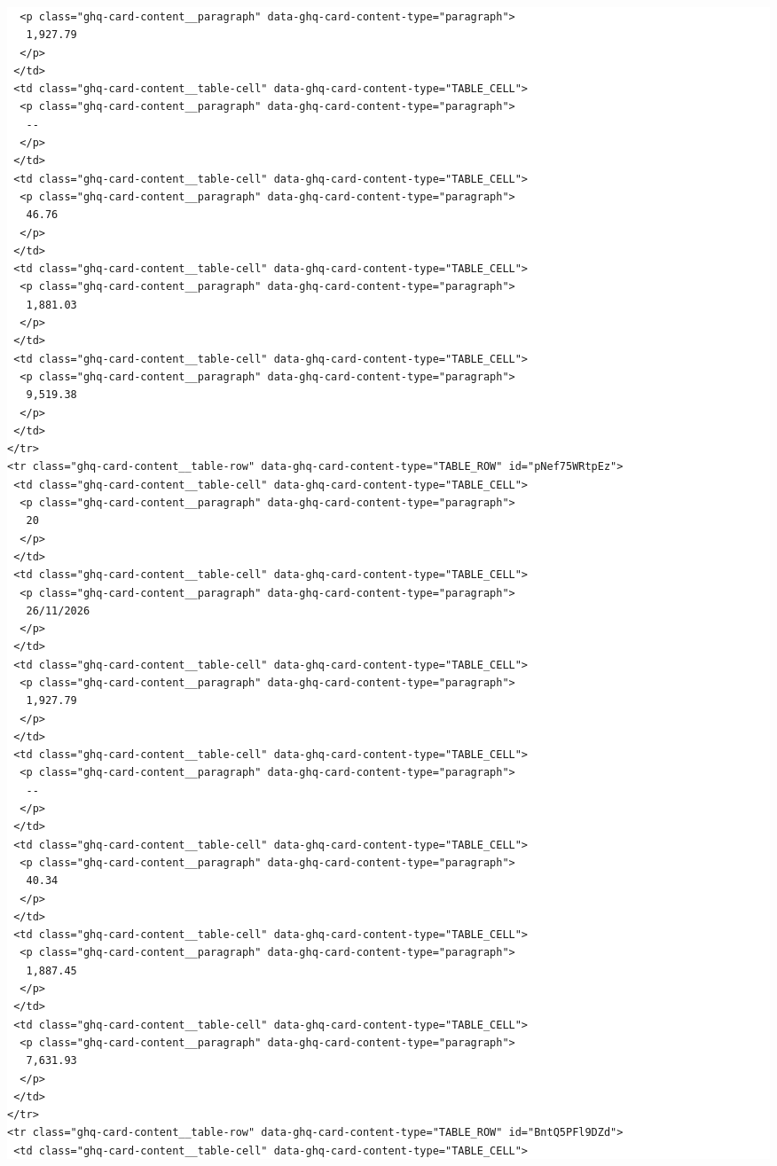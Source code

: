       <p class="ghq-card-content__paragraph" data-ghq-card-content-type="paragraph">
       1,927.79
      </p>
     </td>
     <td class="ghq-card-content__table-cell" data-ghq-card-content-type="TABLE_CELL">
      <p class="ghq-card-content__paragraph" data-ghq-card-content-type="paragraph">
       --
      </p>
     </td>
     <td class="ghq-card-content__table-cell" data-ghq-card-content-type="TABLE_CELL">
      <p class="ghq-card-content__paragraph" data-ghq-card-content-type="paragraph">
       46.76
      </p>
     </td>
     <td class="ghq-card-content__table-cell" data-ghq-card-content-type="TABLE_CELL">
      <p class="ghq-card-content__paragraph" data-ghq-card-content-type="paragraph">
       1,881.03
      </p>
     </td>
     <td class="ghq-card-content__table-cell" data-ghq-card-content-type="TABLE_CELL">
      <p class="ghq-card-content__paragraph" data-ghq-card-content-type="paragraph">
       9,519.38
      </p>
     </td>
    </tr>
    <tr class="ghq-card-content__table-row" data-ghq-card-content-type="TABLE_ROW" id="pNef75WRtpEz">
     <td class="ghq-card-content__table-cell" data-ghq-card-content-type="TABLE_CELL">
      <p class="ghq-card-content__paragraph" data-ghq-card-content-type="paragraph">
       20
      </p>
     </td>
     <td class="ghq-card-content__table-cell" data-ghq-card-content-type="TABLE_CELL">
      <p class="ghq-card-content__paragraph" data-ghq-card-content-type="paragraph">
       26/11/2026
      </p>
     </td>
     <td class="ghq-card-content__table-cell" data-ghq-card-content-type="TABLE_CELL">
      <p class="ghq-card-content__paragraph" data-ghq-card-content-type="paragraph">
       1,927.79
      </p>
     </td>
     <td class="ghq-card-content__table-cell" data-ghq-card-content-type="TABLE_CELL">
      <p class="ghq-card-content__paragraph" data-ghq-card-content-type="paragraph">
       --
      </p>
     </td>
     <td class="ghq-card-content__table-cell" data-ghq-card-content-type="TABLE_CELL">
      <p class="ghq-card-content__paragraph" data-ghq-card-content-type="paragraph">
       40.34
      </p>
     </td>
     <td class="ghq-card-content__table-cell" data-ghq-card-content-type="TABLE_CELL">
      <p class="ghq-card-content__paragraph" data-ghq-card-content-type="paragraph">
       1,887.45
      </p>
     </td>
     <td class="ghq-card-content__table-cell" data-ghq-card-content-type="TABLE_CELL">
      <p class="ghq-card-content__paragraph" data-ghq-card-content-type="paragraph">
       7,631.93
      </p>
     </td>
    </tr>
    <tr class="ghq-card-content__table-row" data-ghq-card-content-type="TABLE_ROW" id="BntQ5PFl9DZd">
     <td class="ghq-card-content__table-cell" data-ghq-card-content-type="TABLE_CELL">